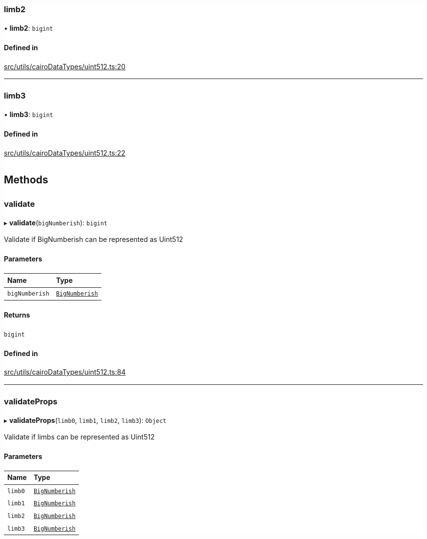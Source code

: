 
### limb2

• **limb2**: `bigint`

#### Defined in

[src/utils/cairoDataTypes/uint512.ts:20](https://github.com/starknet-io/starknet.js/blob/v6.24.1/src/utils/cairoDataTypes/uint512.ts#L20)

---

### limb3

• **limb3**: `bigint`

#### Defined in

[src/utils/cairoDataTypes/uint512.ts:22](https://github.com/starknet-io/starknet.js/blob/v6.24.1/src/utils/cairoDataTypes/uint512.ts#L22)

## Methods

### validate

▸ **validate**(`bigNumberish`): `bigint`

Validate if BigNumberish can be represented as Uint512

#### Parameters

| Name           | Type                                                  |
| :------------- | :---------------------------------------------------- |
| `bigNumberish` | [`BigNumberish`](../namespaces/types.md#bignumberish) |

#### Returns

`bigint`

#### Defined in

[src/utils/cairoDataTypes/uint512.ts:84](https://github.com/starknet-io/starknet.js/blob/v6.24.1/src/utils/cairoDataTypes/uint512.ts#L84)

---

### validateProps

▸ **validateProps**(`limb0`, `limb1`, `limb2`, `limb3`): `Object`

Validate if limbs can be represented as Uint512

#### Parameters

| Name    | Type                                                  |
| :------ | :---------------------------------------------------- |
| `limb0` | [`BigNumberish`](../namespaces/types.md#bignumberish) |
| `limb1` | [`BigNumberish`](../namespaces/types.md#bignumberish) |
| `limb2` | [`BigNumberish`](../namespaces/types.md#bignumberish) |
| `limb3` | [`BigNumberish`](../namespaces/types.md#bignumberish) |
